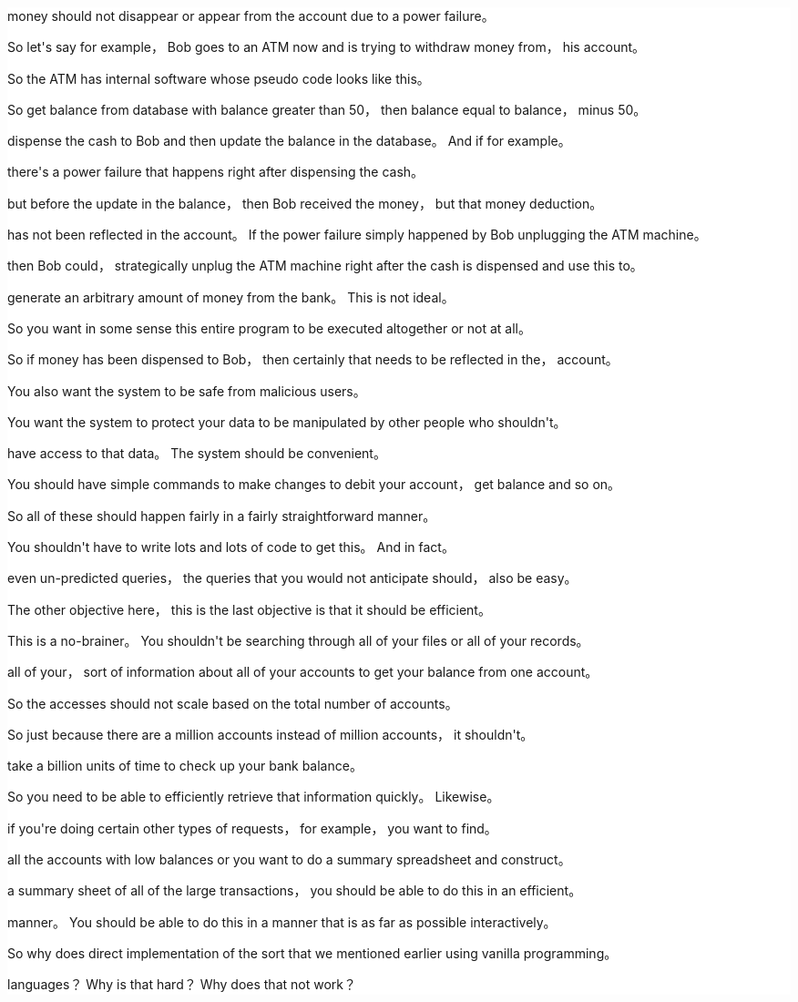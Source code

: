  money should not disappear or appear from the account due to a power failure。

 So let's say for example， Bob goes to an ATM now and is trying to withdraw money from， his account。

 So the ATM has internal software whose pseudo code looks like this。

 So get balance from database with balance greater than 50， then balance equal to balance， minus 50。

 dispense the cash to Bob and then update the balance in the database。 And if for example。

 there's a power failure that happens right after dispensing the cash。

 but before the update in the balance， then Bob received the money， but that money deduction。

 has not been reflected in the account。 If the power failure simply happened by Bob unplugging the ATM machine。

 then Bob could， strategically unplug the ATM machine right after the cash is dispensed and use this to。

 generate an arbitrary amount of money from the bank。 This is not ideal。

 So you want in some sense this entire program to be executed altogether or not at all。

 So if money has been dispensed to Bob， then certainly that needs to be reflected in the， account。

 You also want the system to be safe from malicious users。

 You want the system to protect your data to be manipulated by other people who shouldn't。

 have access to that data。 The system should be convenient。

 You should have simple commands to make changes to debit your account， get balance and so on。

 So all of these should happen fairly in a fairly straightforward manner。

 You shouldn't have to write lots and lots of code to get this。 And in fact。

 even un-predicted queries， the queries that you would not anticipate should， also be easy。

 The other objective here， this is the last objective is that it should be efficient。

 This is a no-brainer。 You shouldn't be searching through all of your files or all of your records。

 all of your， sort of information about all of your accounts to get your balance from one account。

 So the accesses should not scale based on the total number of accounts。

 So just because there are a million accounts instead of million accounts， it shouldn't。

 take a billion units of time to check up your bank balance。

 So you need to be able to efficiently retrieve that information quickly。 Likewise。

 if you're doing certain other types of requests， for example， you want to find。

 all the accounts with low balances or you want to do a summary spreadsheet and construct。

 a summary sheet of all of the large transactions， you should be able to do this in an efficient。

 manner。 You should be able to do this in a manner that is as far as possible interactively。

 So why does direct implementation of the sort that we mentioned earlier using vanilla programming。

 languages？ Why is that hard？ Why does that not work？
